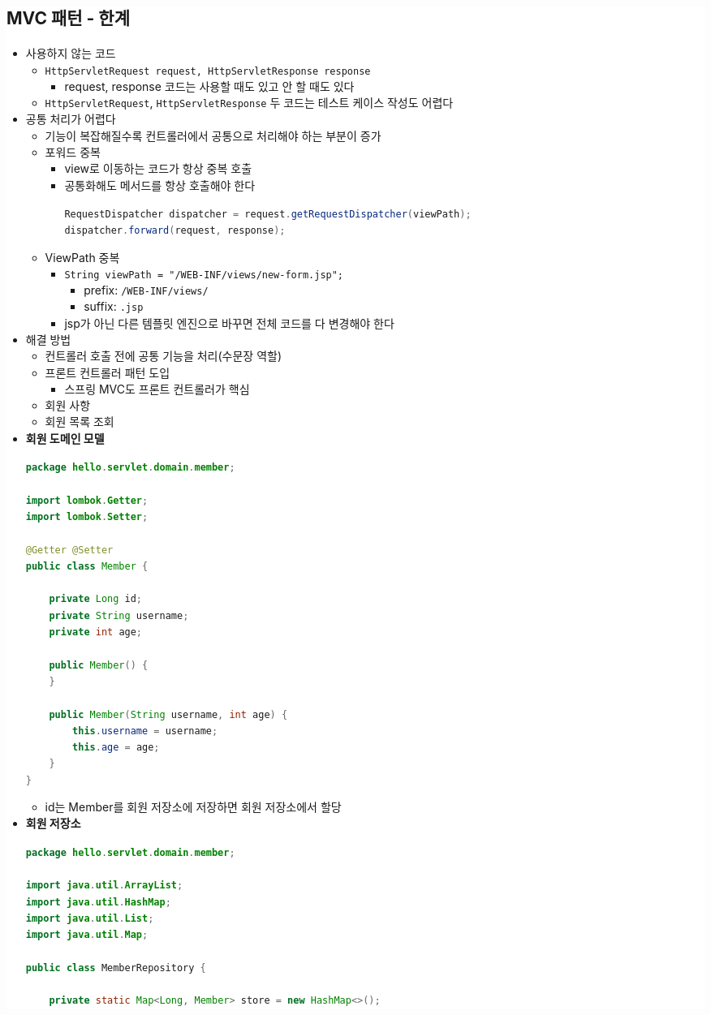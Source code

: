 ## MVC 패턴 - 한계

- 사용하지 않는 코드
  - `HttpServletRequest request, HttpServletResponse response`
    - request, response 코드는 사용할 때도 있고 안 할 때도 있다
  - `HttpServletRequest`, `HttpServletResponse` 두 코드는 테스트 케이스 작성도 어렵다
- 공통 처리가 어렵다
  - 기능이 복잡해질수록 컨트롤러에서 공통으로 처리해야 하는 부분이 증가
  - 포워드 중복
    - view로 이동하는 코드가 항상 중복 호출
    - 공통화해도 메서드를 항상 호출해야 한다
      ```java
      RequestDispatcher dispatcher = request.getRequestDispatcher(viewPath);
      dispatcher.forward(request, response);
      ```
  - ViewPath 중복
    - `String viewPath = "/WEB-INF/views/new-form.jsp";`
      - prefix: `/WEB-INF/views/`
      - suffix: `.jsp`
    - jsp가 아닌 다른 템플릿 엔진으로 바꾸면 전체 코드를 다 변경해야 한다
- 해결 방법
  - 컨트롤러 호출 전에 공통 기능을 처리(수문장 역할)
  - 프론트 컨트롤러 패턴 도입
    - 스프링 MVC도 프론트 컨트롤러가 핵심
  - 회원 사항
  - 회원 목록 조회
- **회원 도메인 모델**
  ```java
  package hello.servlet.domain.member;

  import lombok.Getter;
  import lombok.Setter;

  @Getter @Setter
  public class Member {

      private Long id;
      private String username;
      private int age;

      public Member() {
      }

      public Member(String username, int age) {
          this.username = username;
          this.age = age;
      }
  }

  ```
  - id는 Member를 회원 저장소에 저장하면 회원 저장소에서 할당
- **회원 저장소**
  ```java
  package hello.servlet.domain.member;

  import java.util.ArrayList;
  import java.util.HashMap;
  import java.util.List;
  import java.util.Map;

  public class MemberRepository {

      private static Map<Long, Member> store = new HashMap<>();
  ```